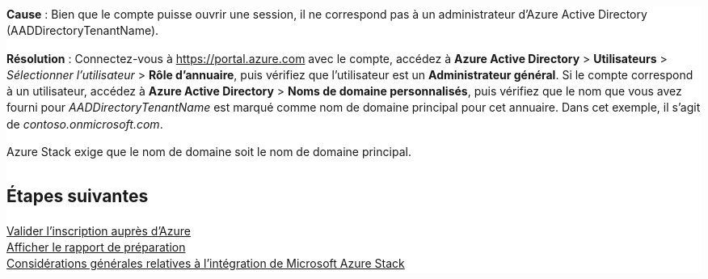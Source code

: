 **Cause** : Bien que le compte puisse ouvrir une session, il ne correspond pas à un administrateur d’Azure Active Directory (AADDirectoryTenantName).  

**Résolution** : Connectez-vous à https://portal.azure.com avec le compte, accédez à **Azure Active Directory** > **Utilisateurs** > *Sélectionner l’utilisateur* > **Rôle d’annuaire**, puis vérifiez que l’utilisateur est un **Administrateur général**.  Si le compte correspond à un utilisateur, accédez à **Azure Active Directory** > **Noms de domaine personnalisés**, puis vérifiez que le nom que vous avez fourni pour *AADDirectoryTenantName* est marqué comme nom de domaine principal pour cet annuaire.  Dans cet exemple, il s’agit de *contoso.onmicrosoft.com*. 

Azure Stack exige que le nom de domaine soit le nom de domaine principal.

## <a name="next-steps"></a>Étapes suivantes
[Valider l’inscription auprès d’Azure](azure-stack-validate-registration.md)  
[Afficher le rapport de préparation](azure-stack-validation-report.md)  
[Considérations générales relatives à l’intégration de Microsoft Azure Stack](azure-stack-datacenter-integration.md)  

